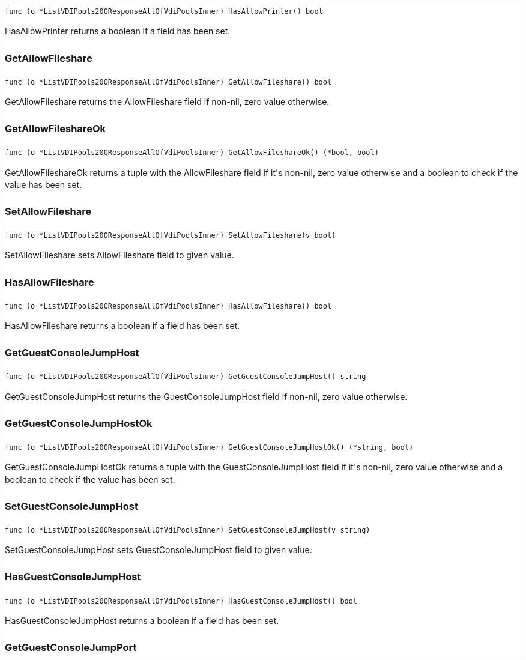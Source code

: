 `func (o *ListVDIPools200ResponseAllOfVdiPoolsInner) HasAllowPrinter() bool`

HasAllowPrinter returns a boolean if a field has been set.

### GetAllowFileshare

`func (o *ListVDIPools200ResponseAllOfVdiPoolsInner) GetAllowFileshare() bool`

GetAllowFileshare returns the AllowFileshare field if non-nil, zero value otherwise.

### GetAllowFileshareOk

`func (o *ListVDIPools200ResponseAllOfVdiPoolsInner) GetAllowFileshareOk() (*bool, bool)`

GetAllowFileshareOk returns a tuple with the AllowFileshare field if it's non-nil, zero value otherwise
and a boolean to check if the value has been set.

### SetAllowFileshare

`func (o *ListVDIPools200ResponseAllOfVdiPoolsInner) SetAllowFileshare(v bool)`

SetAllowFileshare sets AllowFileshare field to given value.

### HasAllowFileshare

`func (o *ListVDIPools200ResponseAllOfVdiPoolsInner) HasAllowFileshare() bool`

HasAllowFileshare returns a boolean if a field has been set.

### GetGuestConsoleJumpHost

`func (o *ListVDIPools200ResponseAllOfVdiPoolsInner) GetGuestConsoleJumpHost() string`

GetGuestConsoleJumpHost returns the GuestConsoleJumpHost field if non-nil, zero value otherwise.

### GetGuestConsoleJumpHostOk

`func (o *ListVDIPools200ResponseAllOfVdiPoolsInner) GetGuestConsoleJumpHostOk() (*string, bool)`

GetGuestConsoleJumpHostOk returns a tuple with the GuestConsoleJumpHost field if it's non-nil, zero value otherwise
and a boolean to check if the value has been set.

### SetGuestConsoleJumpHost

`func (o *ListVDIPools200ResponseAllOfVdiPoolsInner) SetGuestConsoleJumpHost(v string)`

SetGuestConsoleJumpHost sets GuestConsoleJumpHost field to given value.

### HasGuestConsoleJumpHost

`func (o *ListVDIPools200ResponseAllOfVdiPoolsInner) HasGuestConsoleJumpHost() bool`

HasGuestConsoleJumpHost returns a boolean if a field has been set.

### GetGuestConsoleJumpPort
